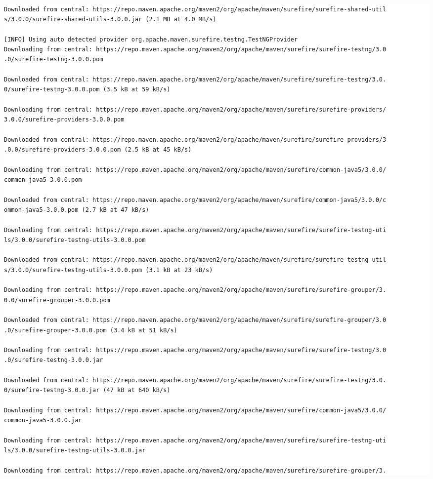 ```
Downloaded from central: https://repo.maven.apache.org/maven2/org/apache/maven/surefire/surefire-shared-util
s/3.0.0/surefire-shared-utils-3.0.0.jar (2.1 MB at 4.0 MB/s)

[INFO] Using auto detected provider org.apache.maven.surefire.testng.TestNGProvider
Downloading from central: https://repo.maven.apache.org/maven2/org/apache/maven/surefire/surefire-testng/3.0
.0/surefire-testng-3.0.0.pom

Downloaded from central: https://repo.maven.apache.org/maven2/org/apache/maven/surefire/surefire-testng/3.0.
0/surefire-testng-3.0.0.pom (3.5 kB at 59 kB/s)

Downloading from central: https://repo.maven.apache.org/maven2/org/apache/maven/surefire/surefire-providers/
3.0.0/surefire-providers-3.0.0.pom

Downloaded from central: https://repo.maven.apache.org/maven2/org/apache/maven/surefire/surefire-providers/3
.0.0/surefire-providers-3.0.0.pom (2.5 kB at 45 kB/s)

Downloading from central: https://repo.maven.apache.org/maven2/org/apache/maven/surefire/common-java5/3.0.0/
common-java5-3.0.0.pom

Downloaded from central: https://repo.maven.apache.org/maven2/org/apache/maven/surefire/common-java5/3.0.0/c
ommon-java5-3.0.0.pom (2.7 kB at 47 kB/s)

Downloading from central: https://repo.maven.apache.org/maven2/org/apache/maven/surefire/surefire-testng-uti
ls/3.0.0/surefire-testng-utils-3.0.0.pom

Downloaded from central: https://repo.maven.apache.org/maven2/org/apache/maven/surefire/surefire-testng-util
s/3.0.0/surefire-testng-utils-3.0.0.pom (3.1 kB at 23 kB/s)

Downloading from central: https://repo.maven.apache.org/maven2/org/apache/maven/surefire/surefire-grouper/3.
0.0/surefire-grouper-3.0.0.pom

Downloaded from central: https://repo.maven.apache.org/maven2/org/apache/maven/surefire/surefire-grouper/3.0
.0/surefire-grouper-3.0.0.pom (3.4 kB at 51 kB/s)

Downloading from central: https://repo.maven.apache.org/maven2/org/apache/maven/surefire/surefire-testng/3.0
.0/surefire-testng-3.0.0.jar

Downloaded from central: https://repo.maven.apache.org/maven2/org/apache/maven/surefire/surefire-testng/3.0.
0/surefire-testng-3.0.0.jar (47 kB at 640 kB/s)

Downloading from central: https://repo.maven.apache.org/maven2/org/apache/maven/surefire/common-java5/3.0.0/
common-java5-3.0.0.jar

Downloading from central: https://repo.maven.apache.org/maven2/org/apache/maven/surefire/surefire-testng-uti
ls/3.0.0/surefire-testng-utils-3.0.0.jar

Downloading from central: https://repo.maven.apache.org/maven2/org/apache/maven/surefire/surefire-grouper/3.
```